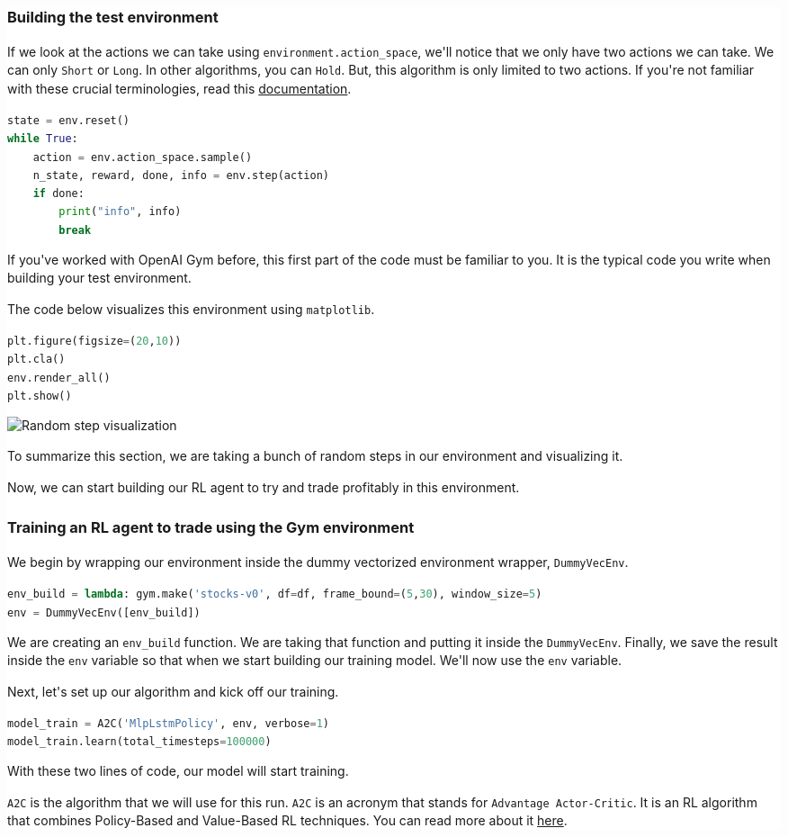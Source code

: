 ### Building the test environment
If we look at the actions we can take using `environment.action_space`, we'll notice that we only have two actions we can take. We can only `Short` or `Long`. In other algorithms, you can `Hold`. But, this algorithm is only limited to two actions. If you're not familiar with these crucial terminologies, read this [documentation](https://en.wikipedia.org/wiki/Position_(finance)).

```python
state = env.reset()
while True: 
    action = env.action_space.sample()
    n_state, reward, done, info = env.step(action)
    if done: 
        print("info", info)
        break
```
If you've worked with OpenAI Gym before, this first part of the code must be familiar to you. It is the typical code you write when building your test environment.
        
The code below visualizes this environment using `matplotlib`.

```python        
plt.figure(figsize=(20,10))
plt.cla()
env.render_all()
plt.show()
```

![Random step visualization](/engineering-education//leveraging-openai-gym-and-the-anytrading-environment-for-trading/random-step-visualization.png)

To summarize this section, we are taking a bunch of random steps in our environment and visualizing it.

Now, we can start building our RL agent to try and trade profitably in this environment. 

### Training an RL agent to trade using the Gym environment
We begin by wrapping our environment inside the dummy vectorized environment wrapper, `DummyVecEnv`.

```python
env_build = lambda: gym.make('stocks-v0', df=df, frame_bound=(5,30), window_size=5)
env = DummyVecEnv([env_build])
```
We are creating an `env_build` function. We are taking that function and putting it inside the `DummyVecEnv`. Finally, we save the result inside the `env` variable so that when we start building our training model.  We'll now use the `env` variable.

Next, let's set up our algorithm and kick off our training.

```python
model_train = A2C('MlpLstmPolicy', env, verbose=1) 
model_train.learn(total_timesteps=100000)
```
With these two lines of code, our model will start training.

`A2C` is the algorithm that we will use for this run. `A2C` is an acronym that stands for `Advantage Actor-Critic`. It is an RL algorithm that combines Policy-Based and Value-Based RL techniques. You can read more about it [here](https://towardsdatascience.com/advantage-actor-critic-tutorial-mina2c-7a3249962fc8).
